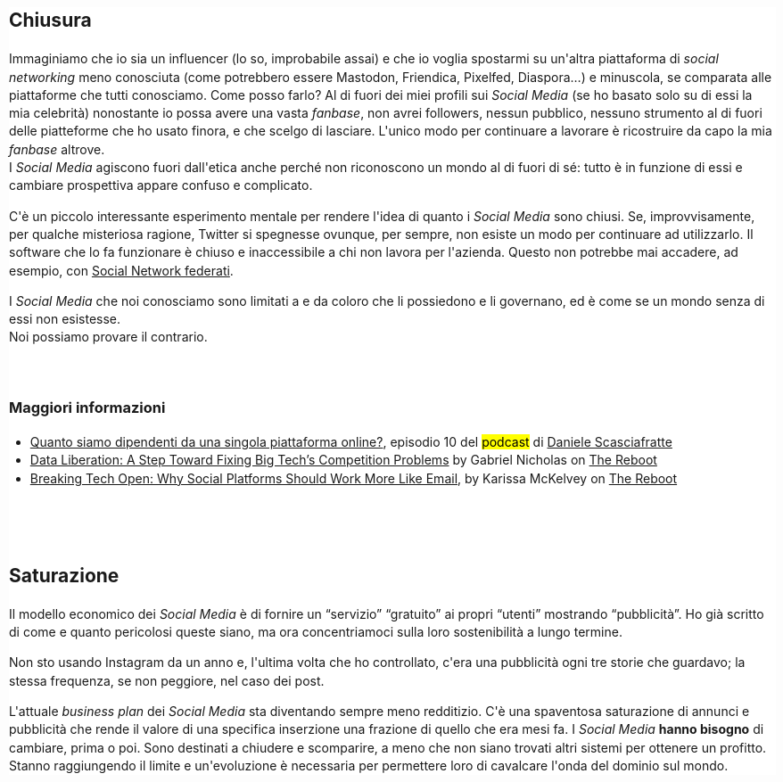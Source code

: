 ## Chiusura

Immaginiamo che io sia un influencer (lo so, improbabile assai) e che io voglia spostarmi su un'altra piattaforma di *social networking* meno conosciuta (come potrebbero essere Mastodon, Friendica, Pixelfed, Diaspora…) e minuscola, se comparata alle piattaforme che tutti conosciamo. Come posso farlo? Al di fuori dei miei profili sui *Social Media* (se ho basato solo su di essi la mia celebrità) nonostante io possa avere una vasta *fanbase*, non avrei followers, nessun pubblico, nessuno strumento al di fuori delle piatteforme che ho usato finora, e che scelgo di lasciare. L'unico modo per continuare a lavorare è ricostruire da capo la mia *fanbase* altrove.\
I *Social Media* agiscono fuori dall'etica anche perché non riconoscono un mondo al di fuori di sé: tutto è in funzione di essi e cambiare prospettiva appare confuso e complicato.

C'è un piccolo interessante esperimento mentale per rendere l'idea di quanto i *Social Media* sono chiusi. Se, improvvisamente, per qualche misteriosa ragione, Twitter si spegnesse ovunque, per sempre, non esiste un modo per continuare ad utilizzarlo. Il software che lo fa funzionare è chiuso e inaccessibile a chi non lavora per l'azienda. Questo non potrebbe mai accadere, ad esempio, con [Social Network federati](/soluzioni#alternative).

I *Social Media* che noi conosciamo sono limitati a e da coloro che li possiedono e li governano, ed è come se un mondo senza di essi non esistesse.\
Noi possiamo provare il contrario.

<br>

### Maggiori informazioni

- [Quanto siamo dipendenti da una singola piattaforma online?](https://funkwhale.it/library/tracks/1380/ 'Quanto siamo dipendenti da una singola piattaforma online?'), episodio 10 del <mark class='blue'>podcast</mark> di [Daniele Scasciafratte](https://daniele.tech 'Daniele Scasciafratte')
- [Data Liberation: A Step Toward Fixing Big Tech’s Competition Problems](https://thereboot.com/data-liberation-a-step-toward-fixing-big-techs-competition-problems/ 'Data Liberation: A Step Toward Fixing Big Tech’s Competition Problems') by Gabriel Nicholas on [The Reboot](https://thereboot.com 'The Reboot')
- [Breaking Tech Open: Why Social Platforms Should Work More Like Email](https://thereboot.com/breaking-tech-open-why-social-platforms-should-work-more-like-email/ 'Breaking Tech Open: Why Social Platforms Should Work More Like Email'), by Karissa McKelvey on [The Reboot](https://thereboot.com 'The Reboot')

<br>
<br>

## Saturazione

Il modello economico dei *Social Media* è di fornire un “servizio” “gratuito” ai propri “utenti” mostrando “pubblicità”. Ho già scritto di come e quanto pericolosi queste siano, ma ora concentriamoci sulla loro sostenibilità a lungo termine.

Non sto usando Instagram da un anno e, l'ultima volta che ho controllato, c'era una pubblicità ogni tre storie che guardavo; la stessa frequenza, se non peggiore, nel caso dei post.

L'attuale *business plan* dei *Social Media* sta diventando sempre meno redditizio. C'è una spaventosa saturazione di annunci e pubblicità che rende il valore di una specifica inserzione una frazione di quello che era mesi fa. I *Social Media* **hanno bisogno** di cambiare, prima o poi. Sono destinati a chiudere e scomparire, a meno che non siano trovati altri sistemi per ottenere un profitto. Stanno raggiungendo il limite e un'evoluzione è necessaria per permettere loro di cavalcare l'onda del dominio sul mondo.
